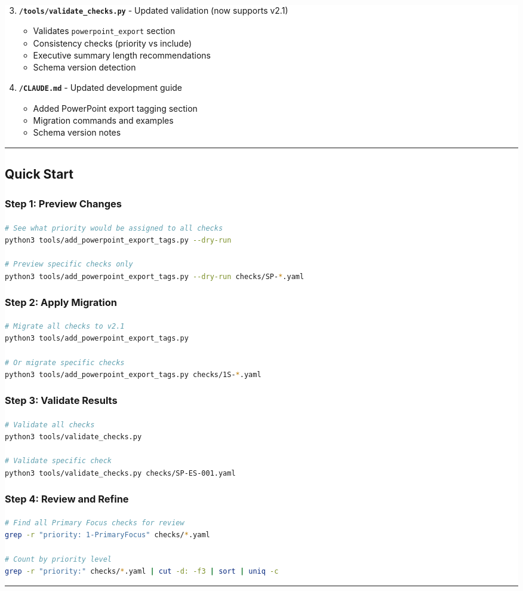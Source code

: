 3. **`/tools/validate_checks.py`** - Updated validation (now supports v2.1)
   - Validates `powerpoint_export` section
   - Consistency checks (priority vs include)
   - Executive summary length recommendations
   - Schema version detection

4. **`/CLAUDE.md`** - Updated development guide
   - Added PowerPoint export tagging section
   - Migration commands and examples
   - Schema version notes

---

## Quick Start

### Step 1: Preview Changes

```bash
# See what priority would be assigned to all checks
python3 tools/add_powerpoint_export_tags.py --dry-run

# Preview specific checks only
python3 tools/add_powerpoint_export_tags.py --dry-run checks/SP-*.yaml
```

### Step 2: Apply Migration

```bash
# Migrate all checks to v2.1
python3 tools/add_powerpoint_export_tags.py

# Or migrate specific checks
python3 tools/add_powerpoint_export_tags.py checks/1S-*.yaml
```

### Step 3: Validate Results

```bash
# Validate all checks
python3 tools/validate_checks.py

# Validate specific check
python3 tools/validate_checks.py checks/SP-ES-001.yaml
```

### Step 4: Review and Refine

```bash
# Find all Primary Focus checks for review
grep -r "priority: 1-PrimaryFocus" checks/*.yaml

# Count by priority level
grep -r "priority:" checks/*.yaml | cut -d: -f3 | sort | uniq -c
```

---
